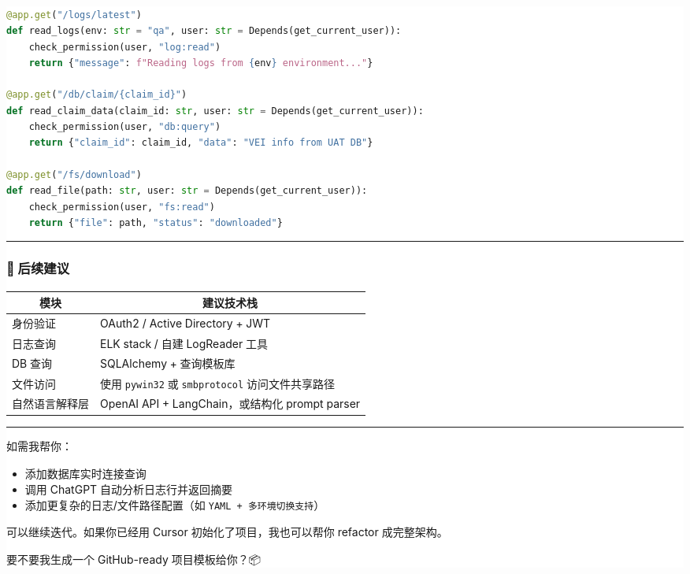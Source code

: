 ```python
@app.get("/logs/latest")
def read_logs(env: str = "qa", user: str = Depends(get_current_user)):
    check_permission(user, "log:read")
    return {"message": f"Reading logs from {env} environment..."}

@app.get("/db/claim/{claim_id}")
def read_claim_data(claim_id: str, user: str = Depends(get_current_user)):
    check_permission(user, "db:query")
    return {"claim_id": claim_id, "data": "VEI info from UAT DB"}

@app.get("/fs/download")
def read_file(path: str, user: str = Depends(get_current_user)):
    check_permission(user, "fs:read")
    return {"file": path, "status": "downloaded"}
```

---

### 🧩 后续建议

| 模块      | 建议技术栈                                     |
| ------- | ----------------------------------------- |
| 身份验证    | OAuth2 / Active Directory + JWT           |
| 日志查询    | ELK stack / 自建 LogReader 工具               |
| DB 查询   | SQLAlchemy + 查询模板库                        |
| 文件访问    | 使用 `pywin32` 或 `smbprotocol` 访问文件共享路径     |
| 自然语言解释层 | OpenAI API + LangChain，或结构化 prompt parser |

---

如需我帮你：

* 添加数据库实时连接查询
* 调用 ChatGPT 自动分析日志行并返回摘要
* 添加更复杂的日志/文件路径配置（如 `YAML + 多环境切换支持`）

可以继续迭代。如果你已经用 Cursor 初始化了项目，我也可以帮你 refactor 成完整架构。

要不要我生成一个 GitHub-ready 项目模板给你？📦
